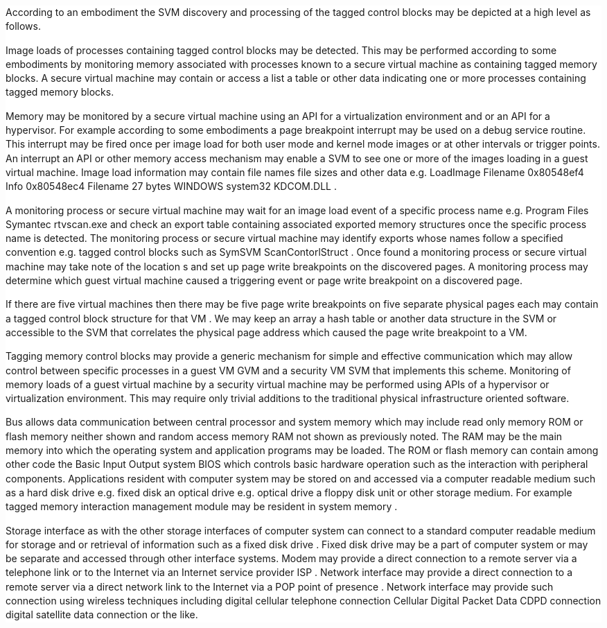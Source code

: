 According to an embodiment the SVM discovery and processing of the tagged control blocks may be depicted at a high level as follows.

Image loads of processes containing tagged control blocks may be detected. This may be performed according to some embodiments by monitoring memory associated with processes known to a secure virtual machine as containing tagged memory blocks. A secure virtual machine may contain or access a list a table or other data indicating one or more processes containing tagged memory blocks.

Memory may be monitored by a secure virtual machine using an API for a virtualization environment and or an API for a hypervisor. For example according to some embodiments a page breakpoint interrupt may be used on a debug service routine. This interrupt may be fired once per image load for both user mode and kernel mode images or at other intervals or trigger points. An interrupt an API or other memory access mechanism may enable a SVM to see one or more of the images loading in a guest virtual machine. Image load information may contain file names file sizes and other data e.g. LoadImage Filename 0x80548ef4 Info 0x80548ec4 Filename 27 bytes WINDOWS system32 KDCOM.DLL .

A monitoring process or secure virtual machine may wait for an image load event of a specific process name e.g. Program Files Symantec rtvscan.exe and check an export table containing associated exported memory structures once the specific process name is detected. The monitoring process or secure virtual machine may identify exports whose names follow a specified convention e.g. tagged control blocks such as SymSVM ScanContorlStruct . Once found a monitoring process or secure virtual machine may take note of the location s and set up page write breakpoints on the discovered pages. A monitoring process may determine which guest virtual machine caused a triggering event or page write breakpoint on a discovered page.

If there are five virtual machines then there may be five page write breakpoints on five separate physical pages each may contain a tagged control block structure for that VM . We may keep an array a hash table or another data structure in the SVM or accessible to the SVM that correlates the physical page address which caused the page write breakpoint to a VM.

Tagging memory control blocks may provide a generic mechanism for simple and effective communication which may allow control between specific processes in a guest VM GVM and a security VM SVM that implements this scheme. Monitoring of memory loads of a guest virtual machine by a security virtual machine may be performed using APIs of a hypervisor or virtualization environment. This may require only trivial additions to the traditional physical infrastructure oriented software.

Bus allows data communication between central processor and system memory which may include read only memory ROM or flash memory neither shown and random access memory RAM not shown as previously noted. The RAM may be the main memory into which the operating system and application programs may be loaded. The ROM or flash memory can contain among other code the Basic Input Output system BIOS which controls basic hardware operation such as the interaction with peripheral components. Applications resident with computer system may be stored on and accessed via a computer readable medium such as a hard disk drive e.g. fixed disk an optical drive e.g. optical drive a floppy disk unit or other storage medium. For example tagged memory interaction management module may be resident in system memory .

Storage interface as with the other storage interfaces of computer system can connect to a standard computer readable medium for storage and or retrieval of information such as a fixed disk drive . Fixed disk drive may be a part of computer system or may be separate and accessed through other interface systems. Modem may provide a direct connection to a remote server via a telephone link or to the Internet via an Internet service provider ISP . Network interface may provide a direct connection to a remote server via a direct network link to the Internet via a POP point of presence . Network interface may provide such connection using wireless techniques including digital cellular telephone connection Cellular Digital Packet Data CDPD connection digital satellite data connection or the like.
